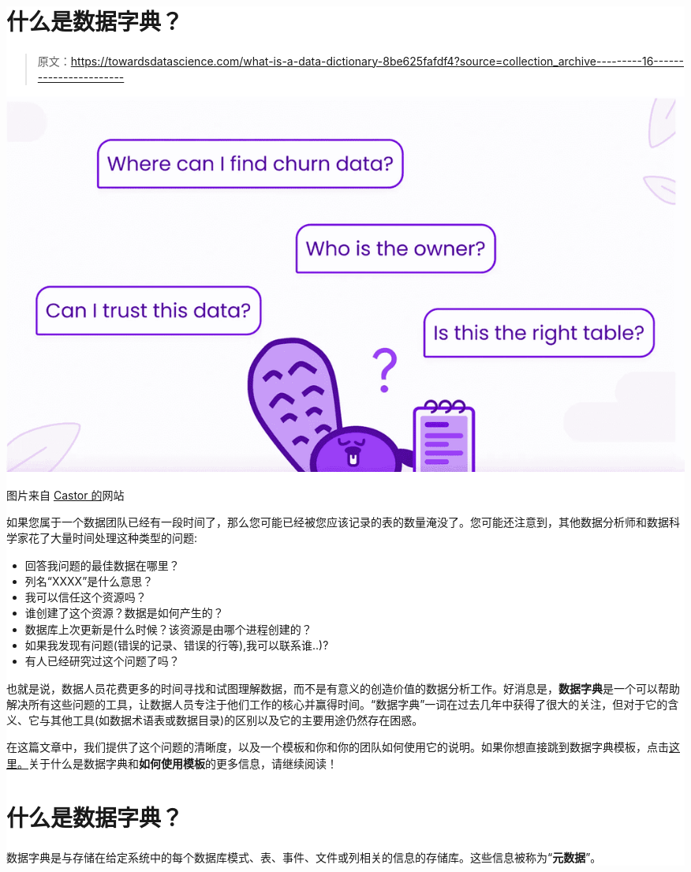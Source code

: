 # 什么是数据字典？

> 原文：<https://towardsdatascience.com/what-is-a-data-dictionary-8be625fafdf4?source=collection_archive---------16----------------------->

![](img/aa8c14d84a51fe0309385fbae3b48644.png)

图片来自 [Castor 的](https://www.castordoc.com/about/blog)网站

如果您属于一个数据团队已经有一段时间了，那么您可能已经被您应该记录的表的数量淹没了。您可能还注意到，其他数据分析师和数据科学家花了大量时间处理这种类型的问题:

*   回答我问题的最佳数据在哪里？
*   列名“XXXX”是什么意思？
*   我可以信任这个资源吗？
*   谁创建了这个资源？数据是如何产生的？
*   数据库上次更新是什么时候？该资源是由哪个进程创建的？
*   如果我发现有问题(错误的记录、错误的行等),我可以联系谁..)?
*   有人已经研究过这个问题了吗？

也就是说，数据人员花费更多的时间寻找和试图理解数据，而不是有意义的创造价值的数据分析工作。好消息是，**数据字典**是一个可以帮助解决所有这些问题的工具，让数据人员专注于他们工作的核心并赢得时间。“数据字典”一词在过去几年中获得了很大的关注，但对于它的含义、它与其他工具(如数据术语表或数据目录)的区别以及它的主要用途仍然存在困惑。

在这篇文章中，我们提供了这个问题的清晰度，以及一个模板和你和你的团队如何使用它的说明。如果你想直接跳到数据字典模板，点击[这里。](https://share.hsforms.com/1TkC_xe4-QSGm0rBrWvTxrQ57je3)关于什么是数据字典和**如何使用模板**的更多信息，请继续阅读！

# 什么是数据字典？

数据字典是与存储在给定系统中的每个数据库模式、表、事件、文件或列相关的信息的存储库。这些信息被称为“**元数据**”。
